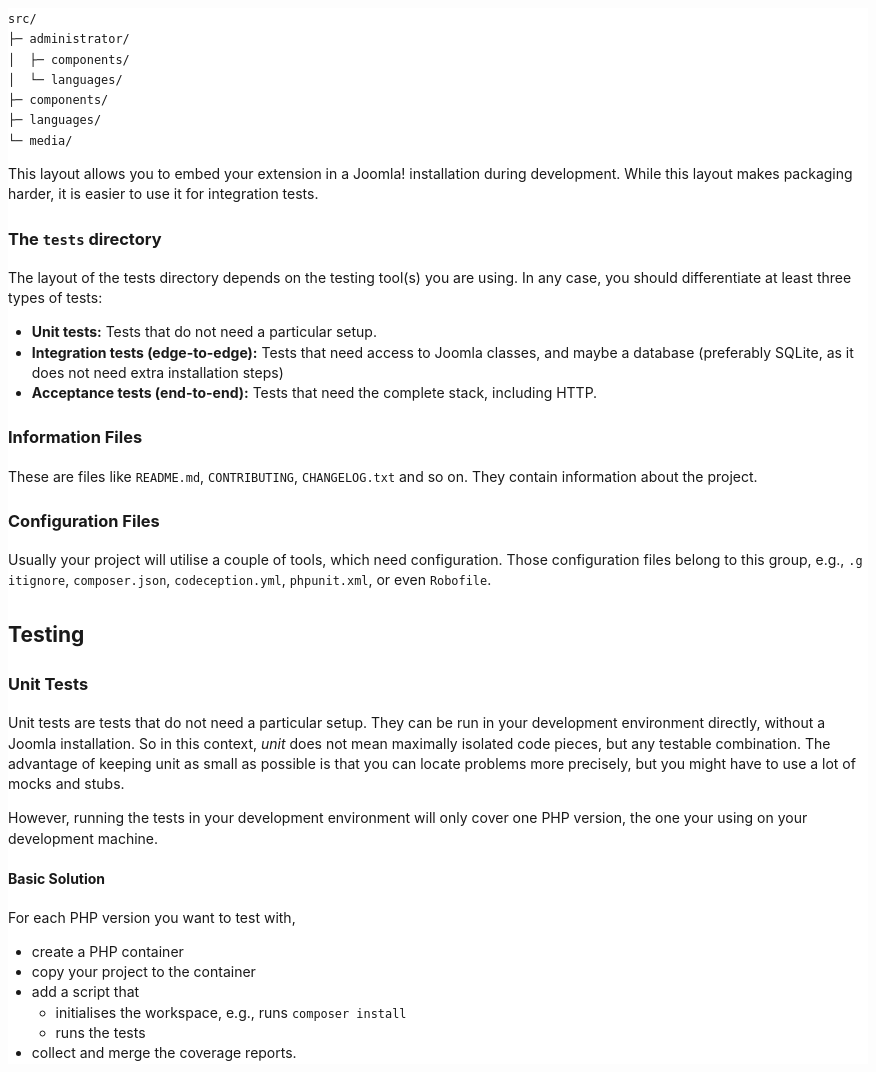     src/
    ├─ administrator/
    │  ├─ components/
    │  └─ languages/
    ├─ components/
    ├─ languages/
    └─ media/

This layout allows you to embed your extension in a Joomla! installation during development. While this layout makes packaging harder, it is easier to use it for integration tests.
    
### The `tests` directory

The layout of the tests directory depends on the testing tool(s) you are using. In any case, you should differentiate at least three types of tests:

- **Unit tests:**
  Tests that do not need a particular setup.
- **Integration tests (edge-to-edge):**
  Tests that need access to Joomla classes, and maybe a database (preferably SQLite, as it does not need extra installation steps)
- **Acceptance tests (end-to-end):**
  Tests that need the complete stack, including HTTP.
  
### Information Files

These are files like `README.md`, `CONTRIBUTING`, `CHANGELOG.txt` and so on. They contain information about the project.
 
### Configuration Files

Usually your project will utilise a couple of tools, which need configuration. Those configuration files belong to this group, e.g., `.gitignore`, `composer.json`, `codeception.yml`, `phpunit.xml`, or even `Robofile`.

## Testing

### Unit Tests

Unit tests are tests that do not need a particular setup. They can be run in your development environment directly, without a Joomla installation. So in this context, _unit_ does not mean maximally isolated code pieces, but any testable combination. The advantage of keeping unit as small as possible is that you can locate problems more precisely, but you might have to use a lot of mocks and stubs.

However, running the tests in your development environment will only cover one PHP version, the one your using on your development machine. 

#### Basic Solution

For each PHP version you want to test with,
- create a PHP container
- copy your project to the container
- add a script that
    - initialises the workspace, e.g., runs `composer install`
    - runs the tests
- collect and merge the coverage reports.
